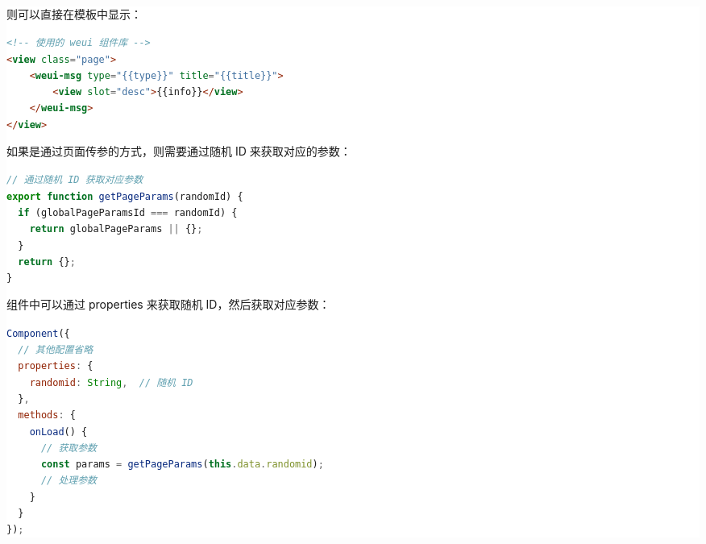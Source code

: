 则可以直接在模板中显示：

```html
<!-- 使用的 weui 组件库 -->
<view class="page">
    <weui-msg type="{{type}}" title="{{title}}">
        <view slot="desc">{{info}}</view>
    </weui-msg>
</view>
```

如果是通过页面传参的方式，则需要通过随机 ID 来获取对应的参数：

```js
// 通过随机 ID 获取对应参数
export function getPageParams(randomId) {
  if (globalPageParamsId === randomId) {
    return globalPageParams || {};
  }
  return {};
}
```

组件中可以通过 properties 来获取随机 ID，然后获取对应参数：

```js
Component({
  // 其他配置省略
  properties: {
    randomid: String,  // 随机 ID
  },
  methods: {
    onLoad() {
      // 获取参数
      const params = getPageParams(this.data.randomid);
      // 处理参数
    }
  }
});
```
